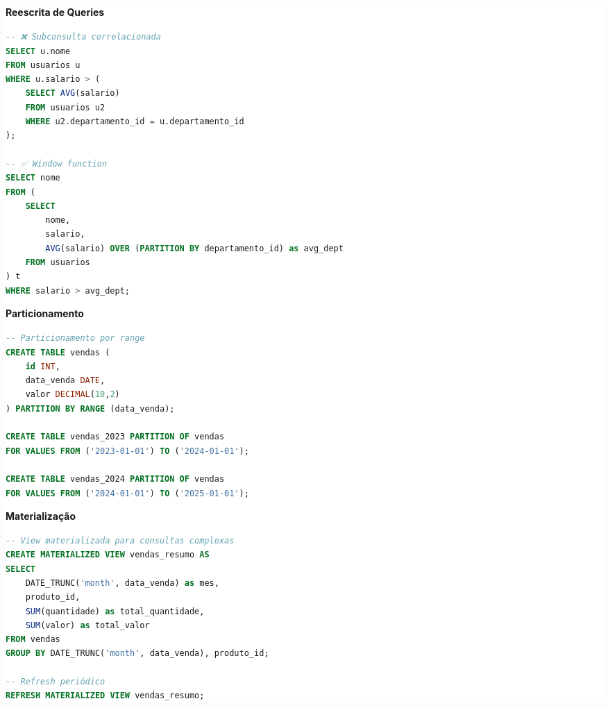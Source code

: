 **Reescrita de Queries**
```sql
-- ❌ Subconsulta correlacionada
SELECT u.nome
FROM usuarios u
WHERE u.salario > (
    SELECT AVG(salario) 
    FROM usuarios u2 
    WHERE u2.departamento_id = u.departamento_id
);

-- ✅ Window function
SELECT nome
FROM (
    SELECT 
        nome,
        salario,
        AVG(salario) OVER (PARTITION BY departamento_id) as avg_dept
    FROM usuarios
) t
WHERE salario > avg_dept;
```

**Particionamento**
```sql
-- Particionamento por range
CREATE TABLE vendas (
    id INT,
    data_venda DATE,
    valor DECIMAL(10,2)
) PARTITION BY RANGE (data_venda);

CREATE TABLE vendas_2023 PARTITION OF vendas
FOR VALUES FROM ('2023-01-01') TO ('2024-01-01');

CREATE TABLE vendas_2024 PARTITION OF vendas
FOR VALUES FROM ('2024-01-01') TO ('2025-01-01');
```

**Materialização**
```sql
-- View materializada para consultas complexas
CREATE MATERIALIZED VIEW vendas_resumo AS
SELECT 
    DATE_TRUNC('month', data_venda) as mes,
    produto_id,
    SUM(quantidade) as total_quantidade,
    SUM(valor) as total_valor
FROM vendas
GROUP BY DATE_TRUNC('month', data_venda), produto_id;

-- Refresh periódico
REFRESH MATERIALIZED VIEW vendas_resumo;
```
